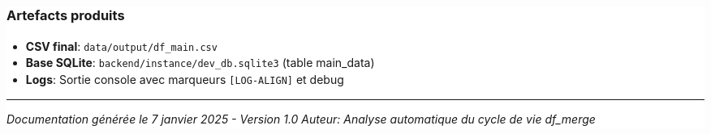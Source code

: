 ### Artefacts produits
- **CSV final**: `data/output/df_main.csv`
- **Base SQLite**: `backend/instance/dev_db.sqlite3` (table main_data)
- **Logs**: Sortie console avec marqueurs `[LOG-ALIGN]` et debug

---

*Documentation générée le 7 janvier 2025 - Version 1.0*
*Auteur: Analyse automatique du cycle de vie df_merge*

